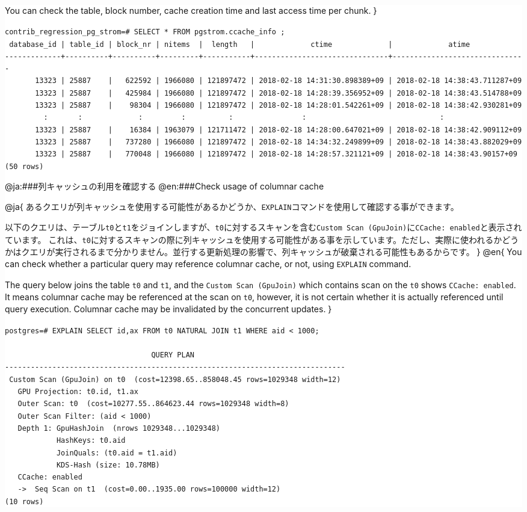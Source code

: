 You can check the table, block number, cache creation time and last access time per chunk.
}

```
contrib_regression_pg_strom=# SELECT * FROM pgstrom.ccache_info ;
 database_id | table_id | block_nr | nitems  |  length   |             ctime             |             atime
-------------+----------+----------+---------+-----------+-------------------------------+-------------------------------
       13323 | 25887    |   622592 | 1966080 | 121897472 | 2018-02-18 14:31:30.898389+09 | 2018-02-18 14:38:43.711287+09
       13323 | 25887    |   425984 | 1966080 | 121897472 | 2018-02-18 14:28:39.356952+09 | 2018-02-18 14:38:43.514788+09
       13323 | 25887    |    98304 | 1966080 | 121897472 | 2018-02-18 14:28:01.542261+09 | 2018-02-18 14:38:42.930281+09
         :       :             :         :          :                :                               :
       13323 | 25887    |    16384 | 1963079 | 121711472 | 2018-02-18 14:28:00.647021+09 | 2018-02-18 14:38:42.909112+09
       13323 | 25887    |   737280 | 1966080 | 121897472 | 2018-02-18 14:34:32.249899+09 | 2018-02-18 14:38:43.882029+09
       13323 | 25887    |   770048 | 1966080 | 121897472 | 2018-02-18 14:28:57.321121+09 | 2018-02-18 14:38:43.90157+09
(50 rows)
```


@ja:###列キャッシュの利用を確認する
@en:###Check usage of columnar cache

@ja{
あるクエリが列キャッシュを使用する可能性があるかどうか、`EXPLAIN`コマンドを使用して確認する事ができます。

以下のクエリは、テーブル`t0`と`t1`をジョインしますが、`t0`に対するスキャンを含む`Custom Scan (GpuJoin)`に`CCache: enabled`と表示されています。
これは、`t0`に対するスキャンの際に列キャッシュを使用する可能性がある事を示しています。ただし、実際に使われるかどうかはクエリが実行されるまで分かりません。並行する更新処理の影響で、列キャッシュが破棄される可能性もあるからです。
}
@en{
You can check whether a particular query may reference columnar cache, or not, using `EXPLAIN` command.

The query below joins the table `t0` and `t1`, and the `Custom Scan (GpuJoin)` which contains scan on the `t0` shows `CCache: enabled`.
It means columnar cache may be referenced at the scan on `t0`, however, it is not certain whether it is actually referenced until query execution. Columnar cache may be invalidated by the concurrent updates.
}
```
postgres=# EXPLAIN SELECT id,ax FROM t0 NATURAL JOIN t1 WHERE aid < 1000;

                                  QUERY PLAN
-------------------------------------------------------------------------------
 Custom Scan (GpuJoin) on t0  (cost=12398.65..858048.45 rows=1029348 width=12)
   GPU Projection: t0.id, t1.ax
   Outer Scan: t0  (cost=10277.55..864623.44 rows=1029348 width=8)
   Outer Scan Filter: (aid < 1000)
   Depth 1: GpuHashJoin  (nrows 1029348...1029348)
            HashKeys: t0.aid
            JoinQuals: (t0.aid = t1.aid)
            KDS-Hash (size: 10.78MB)
   CCache: enabled
   ->  Seq Scan on t1  (cost=0.00..1935.00 rows=100000 width=12)
(10 rows)
```
